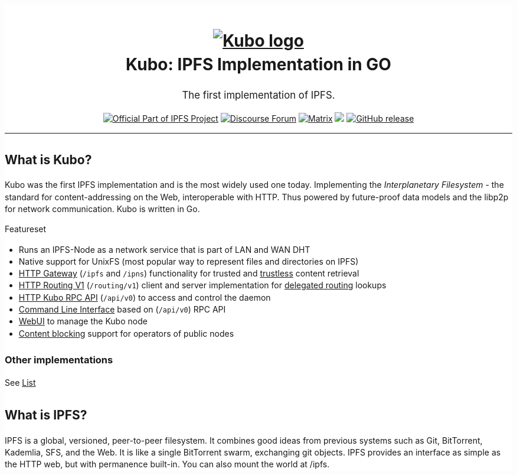 <h1 align="center">
  <br>
  <a href="https://docs.ipfs.tech/how-to/command-line-quick-start/"><img src="https://user-images.githubusercontent.com/157609/250148884-d6d12db8-fdcf-4be3-8546-2550b69845d8.png" alt="Kubo logo" title="Kubo logo" width="200"></a>
  <br>
  Kubo: IPFS Implementation in GO
  <br>
</h1>

<p align="center" style="font-size: 1.2rem;">The first implementation of IPFS.</p>

<p align="center">
  <a href="https://ipfs.tech"><img src="https://img.shields.io/badge/project-IPFS-blue.svg?style=flat-square" alt="Official Part of IPFS Project"></a>
  <a href="https://discuss.ipfs.tech"><img alt="Discourse Forum" src="https://img.shields.io/discourse/posts?server=https%3A%2F%2Fdiscuss.ipfs.tech"></a>
  <a href="https://matrix.to/#/#ipfs-space:ipfs.io"><img alt="Matrix" src="https://img.shields.io/matrix/ipfs-space%3Aipfs.io?server_fqdn=matrix.org"></a>
  <a href="https://github.com/ipfs/kubo/actions"><img src="https://img.shields.io/github/actions/workflow/status/ipfs/kubo/gobuild.yml?branch=master"></a>
  <a href="https://github.com/ipfs/kubo/releases"><img alt="GitHub release" src="https://img.shields.io/github/v/release/ipfs/kubo?filter=!*rc*"></a>
</p>

<hr />

## What is Kubo?

Kubo was the first IPFS implementation and is the most widely used one today. Implementing the *Interplanetary Filesystem* - the standard for content-addressing on the Web, interoperable with HTTP. Thus powered by future-proof data models and the libp2p for network communication. Kubo is written in Go.

Featureset
- Runs an IPFS-Node as a network service that is part of LAN and WAN DHT
- Native support for UnixFS (most popular way to represent files and directories on IPFS)
- [HTTP Gateway](https://specs.ipfs.tech/http-gateways/) (`/ipfs` and `/ipns`) functionality for trusted and [trustless](https://docs.ipfs.tech/reference/http/gateway/#trustless-verifiable-retrieval) content retrieval
- [HTTP Routing V1](https://specs.ipfs.tech/routing/http-routing-v1/) (`/routing/v1`) client and server implementation for [delegated routing](./docs/delegated-routing.md) lookups
- [HTTP Kubo RPC API](https://docs.ipfs.tech/reference/kubo/rpc/) (`/api/v0`) to access and control the daemon
- [Command Line Interface](https://docs.ipfs.tech/reference/kubo/cli/) based on (`/api/v0`) RPC API
- [WebUI](https://github.com/ipfs/ipfs-webui/#readme) to manage the Kubo node
- [Content blocking](/docs/content-blocking.md) support for operators of public nodes

### Other implementations

See [List](https://docs.ipfs.tech/basics/ipfs-implementations/)

## What is IPFS?

IPFS is a global, versioned, peer-to-peer filesystem. It combines good ideas from previous systems such as Git, BitTorrent, Kademlia, SFS, and the Web. It is like a single BitTorrent swarm, exchanging git objects. IPFS provides an interface as simple as the HTTP web, but with permanence built-in. You can also mount the world at /ipfs.
